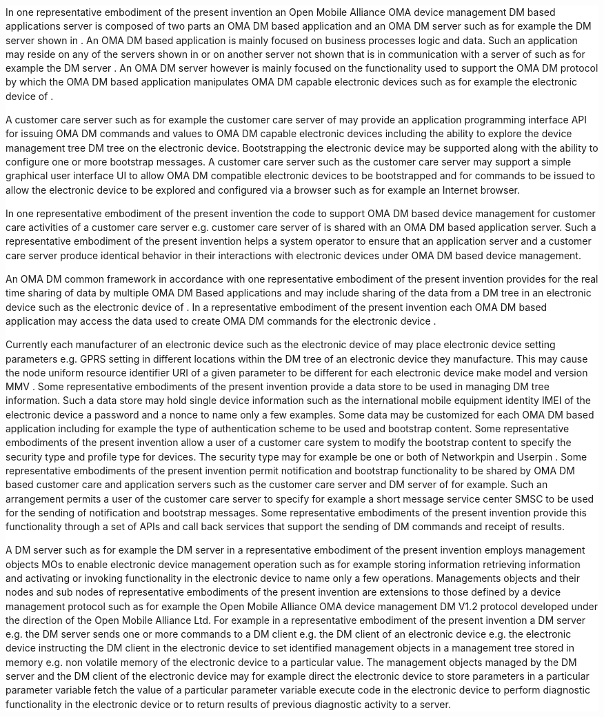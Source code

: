 In one representative embodiment of the present invention an Open Mobile Alliance OMA device management DM based applications server is composed of two parts an OMA DM based application and an OMA DM server such as for example the DM server shown in . An OMA DM based application is mainly focused on business processes logic and data. Such an application may reside on any of the servers shown in or on another server not shown that is in communication with a server of such as for example the DM server . An OMA DM server however is mainly focused on the functionality used to support the OMA DM protocol by which the OMA DM based application manipulates OMA DM capable electronic devices such as for example the electronic device of .

A customer care server such as for example the customer care server of may provide an application programming interface API for issuing OMA DM commands and values to OMA DM capable electronic devices including the ability to explore the device management tree DM tree on the electronic device. Bootstrapping the electronic device may be supported along with the ability to configure one or more bootstrap messages. A customer care server such as the customer care server may support a simple graphical user interface UI to allow OMA DM compatible electronic devices to be bootstrapped and for commands to be issued to allow the electronic device to be explored and configured via a browser such as for example an Internet browser.

In one representative embodiment of the present invention the code to support OMA DM based device management for customer care activities of a customer care server e.g. customer care server of is shared with an OMA DM based application server. Such a representative embodiment of the present invention helps a system operator to ensure that an application server and a customer care server produce identical behavior in their interactions with electronic devices under OMA DM based device management.

An OMA DM common framework in accordance with one representative embodiment of the present invention provides for the real time sharing of data by multiple OMA DM Based applications and may include sharing of the data from a DM tree in an electronic device such as the electronic device of . In a representative embodiment of the present invention each OMA DM based application may access the data used to create OMA DM commands for the electronic device .

Currently each manufacturer of an electronic device such as the electronic device of may place electronic device setting parameters e.g. GPRS setting in different locations within the DM tree of an electronic device they manufacture. This may cause the node uniform resource identifier URI of a given parameter to be different for each electronic device make model and version MMV . Some representative embodiments of the present invention provide a data store to be used in managing DM tree information. Such a data store may hold single device information such as the international mobile equipment identity IMEI of the electronic device a password and a nonce to name only a few examples. Some data may be customized for each OMA DM based application including for example the type of authentication scheme to be used and bootstrap content. Some representative embodiments of the present invention allow a user of a customer care system to modify the bootstrap content to specify the security type and profile type for devices. The security type may for example be one or both of Networkpin and Userpin . Some representative embodiments of the present invention permit notification and bootstrap functionality to be shared by OMA DM based customer care and application servers such as the customer care server and DM server of for example. Such an arrangement permits a user of the customer care server to specify for example a short message service center SMSC to be used for the sending of notification and bootstrap messages. Some representative embodiments of the present invention provide this functionality through a set of APIs and call back services that support the sending of DM commands and receipt of results.

A DM server such as for example the DM server in a representative embodiment of the present invention employs management objects MOs to enable electronic device management operation such as for example storing information retrieving information and activating or invoking functionality in the electronic device to name only a few operations. Managements objects and their nodes and sub nodes of representative embodiments of the present invention are extensions to those defined by a device management protocol such as for example the Open Mobile Alliance OMA device management DM V1.2 protocol developed under the direction of the Open Mobile Alliance Ltd. For example in a representative embodiment of the present invention a DM server e.g. the DM server sends one or more commands to a DM client e.g. the DM client of an electronic device e.g. the electronic device instructing the DM client in the electronic device to set identified management objects in a management tree stored in memory e.g. non volatile memory of the electronic device to a particular value. The management objects managed by the DM server and the DM client of the electronic device may for example direct the electronic device to store parameters in a particular parameter variable fetch the value of a particular parameter variable execute code in the electronic device to perform diagnostic functionality in the electronic device or to return results of previous diagnostic activity to a server.
